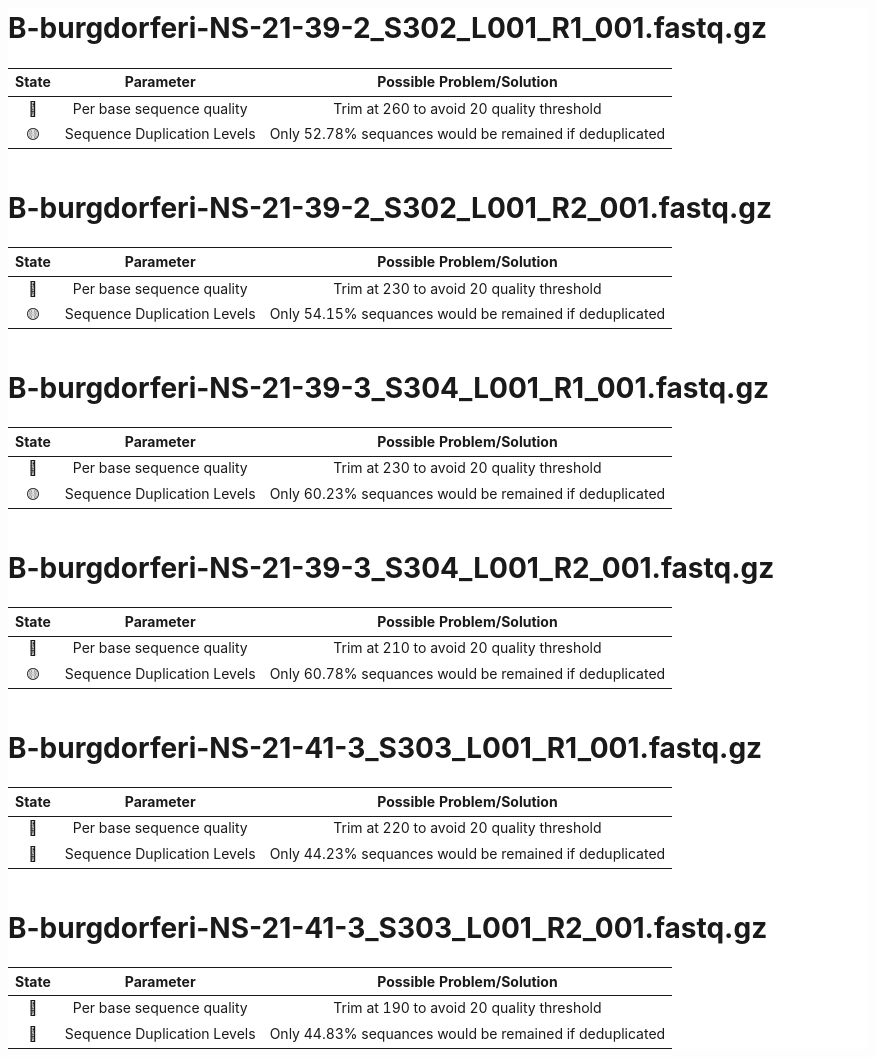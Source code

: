 # B-burgdorferi-NS-21-39-2_S302_L001_R1_001.fastq.gz
| State | Parameter | Possible Problem/Solution |
| :----: | :-------------: | :------: |
| 🔴 |Per base sequence quality| Trim at 260 to avoid 20 quality threshold |
| 🟡 | Sequence Duplication Levels | Only 52.78% sequances would be remained if deduplicated |

# B-burgdorferi-NS-21-39-2_S302_L001_R2_001.fastq.gz
| State | Parameter | Possible Problem/Solution |
| :----: | :-------------: | :------: |
| 🔴 |Per base sequence quality| Trim at 230 to avoid 20 quality threshold |
| 🟡 | Sequence Duplication Levels | Only 54.15% sequances would be remained if deduplicated |

# B-burgdorferi-NS-21-39-3_S304_L001_R1_001.fastq.gz
| State | Parameter | Possible Problem/Solution |
| :----: | :-------------: | :------: |
| 🔴 |Per base sequence quality| Trim at 230 to avoid 20 quality threshold |
| 🟡 | Sequence Duplication Levels | Only 60.23% sequances would be remained if deduplicated |

# B-burgdorferi-NS-21-39-3_S304_L001_R2_001.fastq.gz
| State | Parameter | Possible Problem/Solution |
| :----: | :-------------: | :------: |
| 🔴 |Per base sequence quality| Trim at 210 to avoid 20 quality threshold |
| 🟡 | Sequence Duplication Levels | Only 60.78% sequances would be remained if deduplicated |

# B-burgdorferi-NS-21-41-3_S303_L001_R1_001.fastq.gz
| State | Parameter | Possible Problem/Solution |
| :----: | :-------------: | :------: |
| 🔴 |Per base sequence quality| Trim at 220 to avoid 20 quality threshold |
| 🔴 | Sequence Duplication Levels | Only 44.23% sequances would be remained if deduplicated |

# B-burgdorferi-NS-21-41-3_S303_L001_R2_001.fastq.gz
| State | Parameter | Possible Problem/Solution |
| :----: | :-------------: | :------: |
| 🔴 |Per base sequence quality| Trim at 190 to avoid 20 quality threshold |
| 🔴 | Sequence Duplication Levels | Only 44.83% sequances would be remained if deduplicated |
